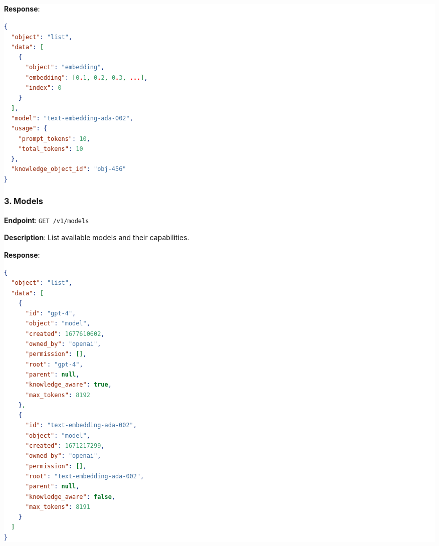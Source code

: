 **Response**:
```json
{
  "object": "list",
  "data": [
    {
      "object": "embedding",
      "embedding": [0.1, 0.2, 0.3, ...],
      "index": 0
    }
  ],
  "model": "text-embedding-ada-002",
  "usage": {
    "prompt_tokens": 10,
    "total_tokens": 10
  },
  "knowledge_object_id": "obj-456"
}
```

### 3. Models
**Endpoint**: `GET /v1/models`

**Description**: List available models and their capabilities.

**Response**:
```json
{
  "object": "list",
  "data": [
    {
      "id": "gpt-4",
      "object": "model",
      "created": 1677610602,
      "owned_by": "openai",
      "permission": [],
      "root": "gpt-4",
      "parent": null,
      "knowledge_aware": true,
      "max_tokens": 8192
    },
    {
      "id": "text-embedding-ada-002",
      "object": "model",
      "created": 1671217299,
      "owned_by": "openai",
      "permission": [],
      "root": "text-embedding-ada-002",
      "parent": null,
      "knowledge_aware": false,
      "max_tokens": 8191
    }
  ]
}
```
